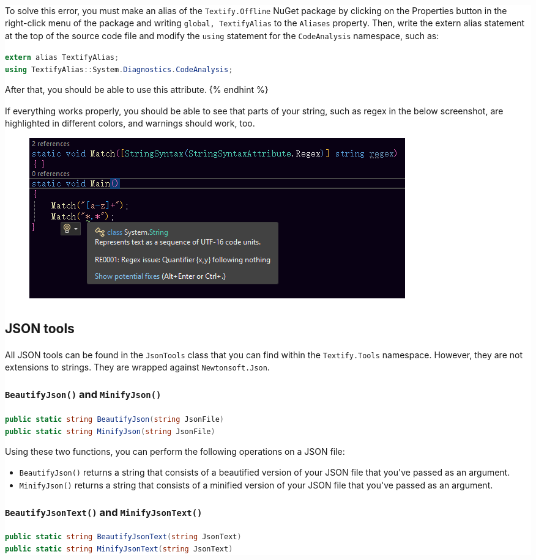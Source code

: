 To solve this error, you must make an alias of the `Textify.Offline` NuGet package by clicking on the Properties button in the right-click menu of the package and writing `global, TextifyAlias` to the `Aliases` property. Then, write the extern alias statement at the top of the source code file and modify the `using` statement for the `CodeAnalysis` namespace, such as:

```csharp
extern alias TextifyAlias;
using TextifyAlias::System.Diagnostics.CodeAnalysis;
```

After that, you should be able to use this attribute.
{% endhint %}

If everything works properly, you should be able to see that parts of your string, such as regex in the below screenshot, are highlighted in different colors, and warnings should work, too.

<figure><img src="../../../.gitbook/assets/image.png" alt=""><figcaption></figcaption></figure>

## JSON tools

All JSON tools can be found in the `JsonTools` class that you can find within the `Textify.Tools` namespace. However, they are not extensions to strings. They are wrapped against `Newtonsoft.Json`.

### `BeautifyJson()` and `MinifyJson()`

```csharp
public static string BeautifyJson(string JsonFile)
public static string MinifyJson(string JsonFile)
```

Using these two functions, you can perform the following operations on a JSON file:

* `BeautifyJson()` returns a string that consists of a beautified version of your JSON file that you've passed as an argument.
* `MinifyJson()` returns a string that consists of a minified version of your JSON file that you've passed as an argument.

### `BeautifyJsonText()` and `MinifyJsonText()`

```csharp
public static string BeautifyJsonText(string JsonText)
public static string MinifyJsonText(string JsonText)
```
